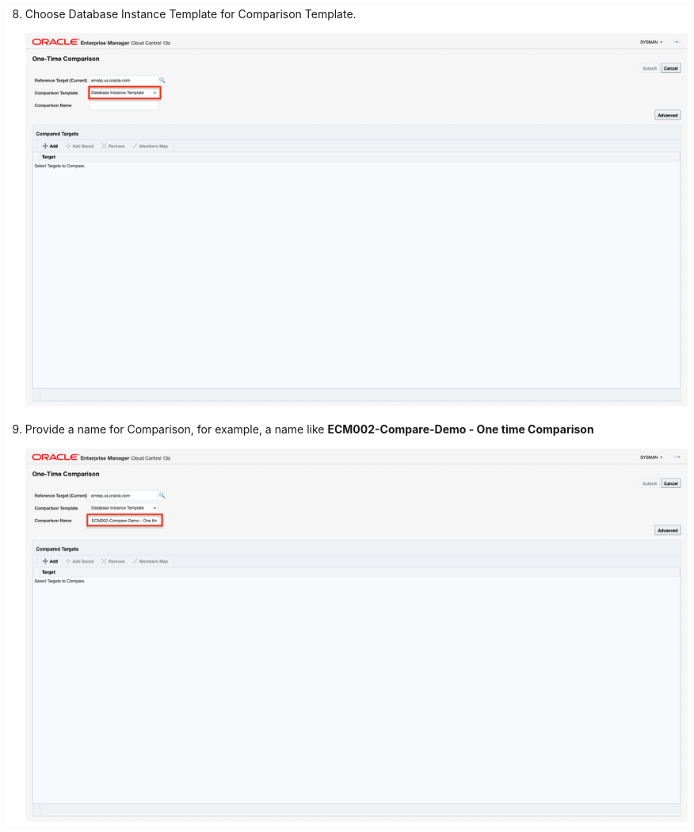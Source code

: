 8.  Choose Database Instance Template for Comparison Template.

    ![oneime-comparison-template-page](images/oneime-comparison-template.png " oneime-comparison-template-page ")

9.  Provide a name for Comparison, for example, a name like **ECM002-Compare-Demo - One time Comparison**

    ![onetime-database-instance-comparison-page](images/onetime-database-instance-comparison.png " onetime-database-instance-comparison-page ")
